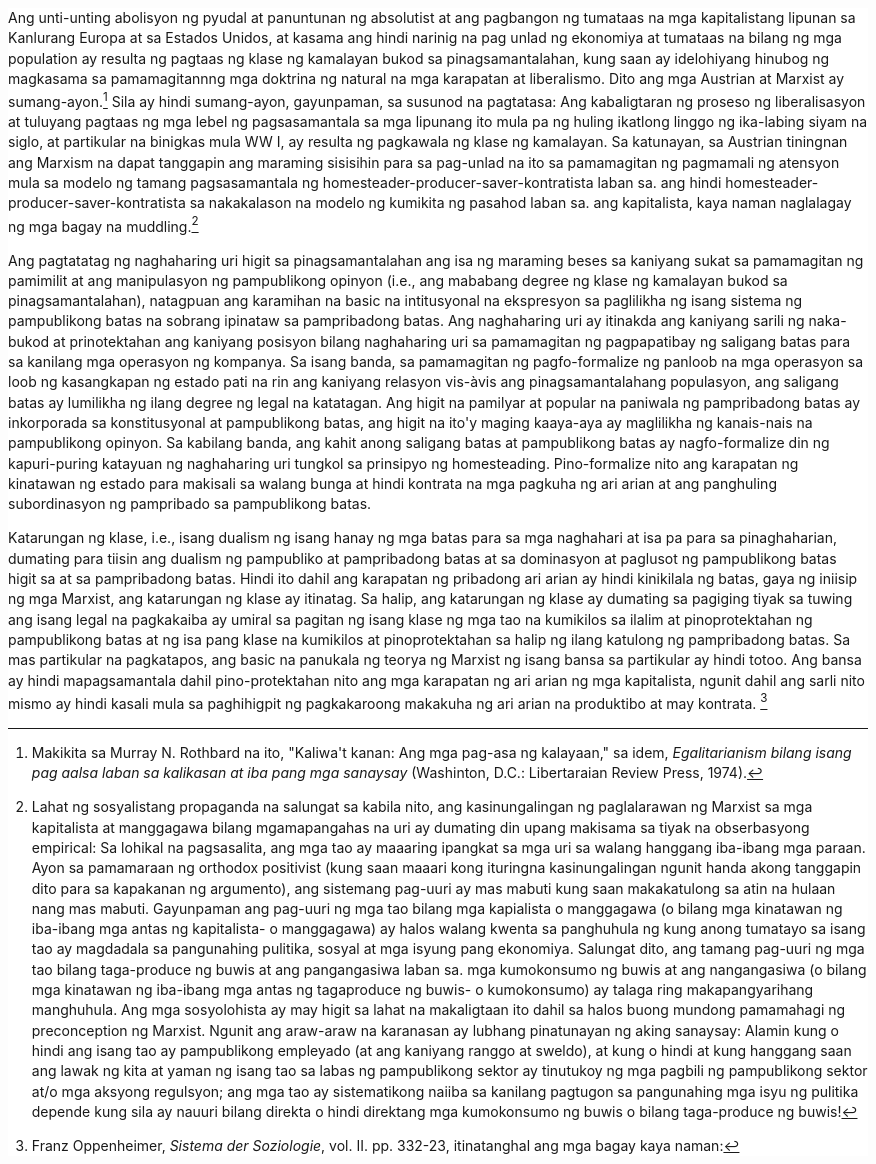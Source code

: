 Ang unti-unting abolisyon ng pyudal at panuntunan ng absolutist at ang pagbangon ng tumataas na mga kapitalistang lipunan sa Kanlurang Europa at sa Estados Unidos, at kasama ang hindi narinig na pag unlad ng ekonomiya at tumataas na bilang ng mga population ay resulta ng pagtaas ng klase ng kamalayan bukod sa pinagsamantalahan, kung saan ay idelohiyang hinubog ng magkasama sa pamamagitannng mga doktrina ng natural na mga karapatan at liberalismo. Dito ang mga Austrian at Marxist ay sumang-ayon.[^12] Sila ay hindi sumang-ayon, gayunpaman, sa susunod na pagtatasa: Ang kabaligtaran ng proseso ng liberalisasyon at tuluyang pagtaas ng mga lebel ng pagsasamantala sa mga lipunang ito mula pa ng huling ikatlong linggo ng ika-labing siyam na siglo, at partikular na binigkas mula WW I, ay resulta ng pagkawala ng klase ng kamalayan. Sa katunayan, sa Austrian tiningnan ang Marxism na dapat tanggapin ang maraming sisisihin para sa pag-unlad na ito sa pamamagitan ng pagmamali ng atensyon mula sa modelo ng tamang pagsasamantala ng homesteader-producer-saver-kontratista laban sa. ang hindi homesteader-producer-saver-kontratista sa nakakalason na modelo ng kumikita ng pasahod laban sa. ang kapitalista, kaya naman naglalagay ng mga bagay na muddling.[^13]

Ang pagtatatag ng naghaharing uri higit sa pinagsamantalahan ang isa ng maraming beses sa kaniyang sukat sa pamamagitan ng pamimilit at ang manipulasyon ng pampublikong opinyon (i.e., ang mababang degree ng klase ng kamalayan bukod sa pinagsamantalahan), natagpuan ang karamihan na basic na intitusyonal na ekspresyon sa paglilikha ng isang sistema ng pampublikong batas na sobrang ipinataw sa pampribadong batas. Ang naghaharing uri ay itinakda ang kaniyang sarili ng naka-bukod at prinotektahan ang kaniyang posisyon bilang naghaharing uri sa pamamagitan ng pagpapatibay ng saligang batas para sa kanilang mga operasyon ng kompanya. Sa isang banda, sa pamamagitan ng pagfo-formalize ng panloob na mga operasyon sa loob ng kasangkapan ng estado pati na rin ang kaniyang relasyon vis-àvis ang pinagsamantalahang populasyon, ang saligang batas ay lumilikha ng ilang degree ng legal na katatagan. Ang higit na pamilyar at popular na paniwala ng pampribadong batas ay inkorporada sa konstitusyonal at pampublikong batas, ang higit na ito'y maging kaaya-aya ay maglilikha ng kanais-nais na pampublikong opinyon. Sa kabilang banda, ang kahit anong saligang batas at pampublikong batas ay nagfo-formalize din ng kapuri-puring katayuan ng naghaharing uri tungkol sa prinsipyo ng homesteading. Pino-formalize nito ang karapatan ng kinatawan ng estado para makisali sa walang bunga at hindi kontrata na mga pagkuha ng ari arian at ang panghuling subordinasyon ng pampribado sa pampublikong batas.

Katarungan ng klase, i.e., isang dualism ng isang hanay ng mga batas para sa mga naghahari at isa pa para sa pinaghaharian, dumating para tiisin ang dualism ng pampubliko at pampribadong batas at sa dominasyon at paglusot ng pampublikong batas higit sa at sa pampribadong batas. Hindi ito dahil ang karapatan ng pribadong ari arian ay hindi kinikilala ng batas, gaya ng iniisip ng mga Marxist, ang katarungan ng klase ay itinatag. Sa halip, ang katarungan ng klase ay dumating sa pagiging tiyak sa tuwing ang isang legal na pagkakaiba ay umiral sa pagitan ng isang klase ng mga tao na kumikilos sa ilalim at pinoprotektahan ng pampublikong batas at ng isa pang klase na kumikilos at pinoprotektahan sa halip ng ilang katulong ng pampribadong batas. Sa mas partikular na pagkatapos, ang basic na panukala ng teorya ng Marxist ng isang bansa sa partikular ay hindi totoo. Ang bansa ay hindi mapagsamantala dahil pino-protektahan nito ang mga karapatan ng ari arian ng mga kapitalista, ngunit dahil ang sarli nito mismo ay hindi kasali mula sa paghihigpit ng pagkakaroong makakuha ng ari arian na produktibo at may kontrata. [^14]


[^12]: Makikita sa Murray N. Rothbard na ito, "Kaliwa't kanan: Ang mga pag-asa ng kalayaan," sa idem, *Egalitarianism bilang isang pag aalsa laban sa kalikasan at iba pang mga sanaysay* (Washinton, D.C.: Libertaraian Review Press, 1974).
[^13]: Lahat ng sosyalistang propaganda na salungat sa kabila nito, ang kasinungalingan ng paglalarawan ng Marxist sa mga kapitalista at manggagawa bilang mgamapangahas na uri ay dumating din upang makisama sa tiyak na obserbasyong empirical: Sa lohikal na pagsasalita, ang mga tao ay maaaring ipangkat sa mga uri sa walang hanggang iba-ibang mga paraan. Ayon sa pamamaraan ng orthodox positivist (kung saan maaari kong ituringna kasinungalingan ngunit handa akong tanggapin dito para sa kapakanan ng argumento), ang sistemang pag-uuri ay mas mabuti kung saan makakatulong sa atin na hulaan nang mas mabuti. Gayunpaman ang pag-uuri ng mga tao bilang mga kapialista o manggagawa (o bilang mga kinatawan ng iba-ibang mga antas ng kapitalista- o manggagawa) ay halos walang kwenta sa panghuhula ng kung anong tumatayo sa isang tao ay magdadala sa pangunahing pulitika, sosyal at mga isyung pang ekonomiya. Salungat dito, ang tamang pag-uuri ng mga tao bilang taga-produce ng buwis at ang pangangasiwa laban sa. mga kumokonsumo ng buwis at ang nangangasiwa (o bilang mga kinatawan ng iba-ibang mga antas ng tagaproduce ng buwis- o kumokonsumo) ay talaga ring makapangyarihang manghuhula. Ang mga sosyolohista ay may higit sa lahat na makaligtaan ito dahil sa halos buong mundong pamamahagi ng preconception ng Marxist. Ngunit ang araw-araw na karanasan ay lubhang pinatunayan ng aking sanaysay: Alamin kung o hindi ang isang tao ay pampublikong empleyado (at ang kaniyang ranggo at sweldo), at kung o hindi at kung hanggang saan ang lawak ng kita at yaman ng isang tao sa labas ng pampublikong sektor ay tinutukoy ng mga pagbili ng pampublikong sektor at/o mga aksyong regulsyon; ang mga tao ay sistematikong naiiba sa kanilang pagtugon sa pangunahing mga isyu ng pulitika depende kung sila ay nauuri bilang direkta o hindi direktang mga kumokonsumo ng buwis o bilang taga-produce ng buwis!
[^14]: Franz Oppenheimer, *Sistema der Soziologie*, vol. II. pp. 332-23, itinatanghal ang mga bagay kaya naman:
[^15]: Tingnan si James Buchanan at Gordon Tullock, *Ang calculus ng pahintulot* (Ann Arbor: Unibersidad ng Michigan Press, 1962), p. 19.
[^16]: Tingnan si Hans-Hermann Hoppe, *Eigentum, Anarchie, und Staat* (Opladen: Westdeutscher Verlag, 1987); idem, *Ang teorya ng sosyalismo at kapitalismo*.
[^17]: Tingnan si Hans-Hermann Hoppe, “Pagbabangko, Nasyon ng mgabansa at Internasyunal na mga pulitika,” *Pagsusuri ng mga ekonomiya ng Austrian* 4 (1990); supra chap. 3; Rothbard, *Ang misteryo ng pagbabangko*, chaps. 15-16.
[^18]: Tingnan sa partikular na ito Rothbard, *Lalaki, Ekonomiya, at Bansa*, chap. 10, esp. ang seksiyon "Ang problema ng Isang Malaking Cartel"; pati narin ang mali, *Sosyalismo*, chaps. 22-26.
[^19]: Tingnan dito si Gabriel Kolko, *Ang pagtatagumpay ng konserbatismo* (Chicago: Free Press, 1967); James Weinstein, *Ang ulirang korporasyon sa bansang liberal* (Boston: Beacon Press, 1968); Ronald Radosh at Murray N. Rothbard, eds., *Ang bagong kasaysayan ng Leviathan* (New York: Dutton, 1972); Leonard Liggio and James J. Martin, eds., *Watershed ng Imperyo* (Colorado Springs, Colo.: Ralph Myles, 1976).
[^20]: Sa relasyon sa pagitan ng bansa at digmaan tingnan si Ekkehart Krippendorff, *Staat Und Krieg* (Frankfurt/M.: Suhrkamp, 1985); Charles Tilly, “Pagsasagawa ng digmaan at Pagsasagawa ng bansa bilang Organisadong Krimen,” in Peter Evans et al., eds., *Bringing the State Back In* (Cambridge: Cambridge University Press, 1985); also Robert Higgs, *Crisis and Leviathan* (New York: Oxford University Press, 1987).
[^21]: Sa higit pang napaliwanag na bersiyon ng teoryang ito ng militar at imperyalismo ng pera tingnan si Hoppe, *Pagbabangko, Nasyon ng mga bansa at Internasyunal na mga pulitiko* (supra chap. 3).
[^22]: Tingnan sa partikular na ito si Ludwig von Mises, *Teorya at kasaysayan* (Auburn, Ala.: Ludwig von Mises institute, 1985), esp. part 2.
[^23]: Maaaring nabanggit dito na ang Marx at Engels, una sa kanilang *Komunistang manipesto*, pinanalo ang makasaysayang progresibong karakter ng kapitalismo at puno ng puri para sa walang ulirang mga nagawa nito. Sa katunayan, sinusuri ang may kaugnayang mga sipi ng *Manipesto* ay tinapos ni Joseph A. Schumpeter,
[^24]: Tingnan sa mga teorya ng rebolusyon sa partikular sa Charles Tilly, *Mula sa pagpapakilos para sa rebolusyong* (pagbabasa, mass.: Addison-Wesley, 1978); idem, *Bilang sosyolohiya nakakatugon sa kasaysayan* (New York: akademikong Press, 1981).
[^25]: Para sa isang neo-Marxistang pagsusuri ng kasalukuyang panahon ng "late capitalism" bilang nailalarawan sa pamamagitan ng "isang bagong ideolohiya disoryentasyon" ipinanganak mula sa permanenteng ekonomiya pagwawalang-kilos at ang pagkaubos ng mga legitimatory kapangyarihan ng konserbatismo at panlipunan-demokrata (i.e. " liberalismo"sa Amerika na terminolohiya) tingnan Jürgen Habermas, *Mamamatay sa Neue Unübersichtlichkeit* (Frankfurt/M.: Suhrkamp, 1985); din idem, *Lehitimo krisis* (Boston: Beacon Press, 1975); C. Offe, *Strukurprobleme des kapitalistischen Staates* (Frankfurt/M.: Suhrkamp, 1972).
[^26]: For an Austrian-libertarian assessment of the crisis-character of late capitalism and on the prospects for the rise of a revolutionary libertarian class consciousness see Rothbard, “Left and Right”; idem, *For a New Liberty,* chap. 15; idem, *The Ethics of Liberty* (Atlantic Highlands, N.J.: Humanities Press, 1982), part V.
[^27]: On the internal inconsistencies of the Marxist theory of the state see also Hans Kelsen, *Sozialismus und Staat* (Vienna, 1965).